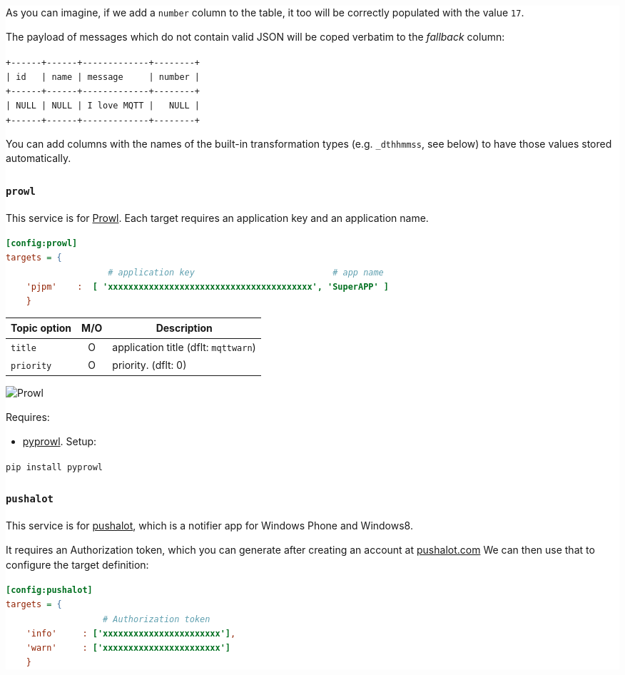 As you can imagine, if we add a `number` column to the table, it too will be
correctly populated with the value `17`.

The payload of messages which do not contain valid JSON will be coped verbatim
to the _fallback_ column:

```postgres
+------+------+-------------+--------+
| id   | name | message     | number |
+------+------+-------------+--------+
| NULL | NULL | I love MQTT |   NULL |
+------+------+-------------+--------+
```

You can add columns with the names of the built-in transformation types (e.g. `_dthhmmss`, see below)
to have those values stored automatically.

### `prowl`

This service is for [Prowl](http://www.prowlapp.com). Each target requires
an application key and an application name.

```ini
[config:prowl]
targets = {
                    # application key                           # app name
    'pjpm'    :  [ 'xxxxxxxxxxxxxxxxxxxxxxxxxxxxxxxxxxxxxxxx', 'SuperAPP' ]
    }
```

| Topic option  |  M/O   | Description                            |
| ------------- | :----: | -------------------------------------- |
| `title`       |   O    | application title (dflt: `mqttwarn`)   |
| `priority`    |   O    | priority. (dflt: 0)                    |


![Prowl](assets/prowl.jpg)

Requires:
* [pyprowl](https://pypi.org/project/pyprowl/). Setup:

```
pip install pyprowl
```


### `pushalot`
This service is for [pushalot](http://www.pushalot.com), which is a notifier app for Windows Phone and Windows8.

It requires an Authorization token, which you can generate after creating an account at [pushalot.com](http://www.pushalot.com) We can then use that to configure the target definition:

```ini
[config:pushalot]
targets = {
                   # Authorization token
    'info'     : ['xxxxxxxxxxxxxxxxxxxxxxx'],
    'warn'     : ['xxxxxxxxxxxxxxxxxxxxxxx']
    }
````


[Apprise]: https://github.com/caronc/apprise
[Apprise documentation]: https://github.com/caronc/apprise/wiki
[Apprise URL Basics]: https://github.com/caronc/apprise/wiki/URLBasics
[Apprise Notification Services]: https://github.com/caronc/apprise/wiki#notification-services
[Apprise Ntfy plugin]: https://github.com/caronc/apprise/wiki/Notify_ntfy
[ntfy]: https://ntfy.sh/
[rrdtool]: http://oss.oetiker.ch/rrdtool/
[rrdpython's API]: http://oss.oetiker.ch/rrdtool/prog/rrdpython.en.html